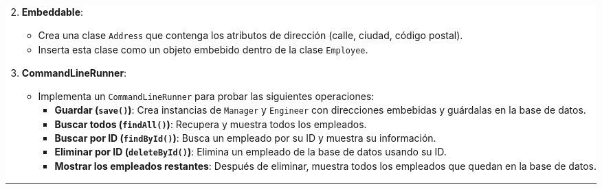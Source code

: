 2. **Embeddable**:
    - Crea una clase `Address` que contenga los atributos de dirección (calle, ciudad, código postal).
    - Inserta esta clase como un objeto embebido dentro de la clase `Employee`.

3. **CommandLineRunner**:
    - Implementa un `CommandLineRunner` para probar las siguientes operaciones:
        - **Guardar (`save()`)**: Crea instancias de `Manager` y `Engineer` con direcciones embebidas y guárdalas en la base de datos.
        - **Buscar todos (`findAll()`)**: Recupera y muestra todos los empleados.
        - **Buscar por ID (`findById()`)**: Busca un empleado por su ID y muestra su información.
        - **Eliminar por ID (`deleteById()`)**: Elimina un empleado de la base de datos usando su ID.
        - **Mostrar los empleados restantes**: Después de eliminar, muestra todos los empleados que quedan en la base de datos.

---

